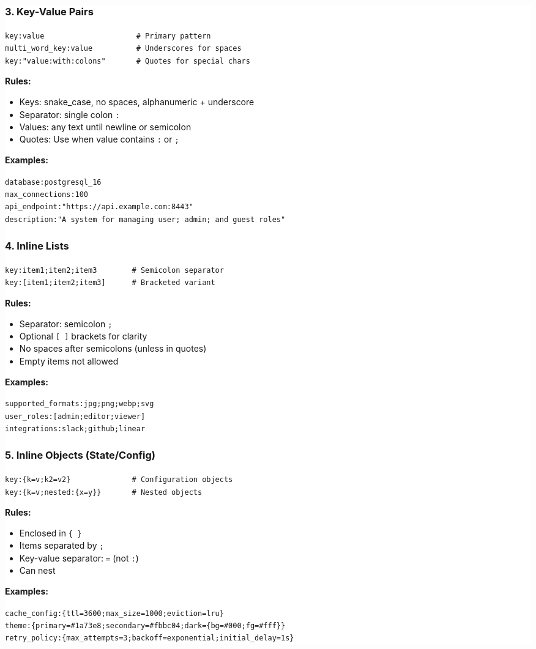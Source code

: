 ### 3. Key-Value Pairs

```moth
key:value                     # Primary pattern
multi_word_key:value          # Underscores for spaces
key:"value:with:colons"       # Quotes for special chars
```

**Rules:**
- Keys: snake_case, no spaces, alphanumeric + underscore
- Separator: single colon `:`
- Values: any text until newline or semicolon
- Quotes: Use when value contains `:` or `;`

**Examples:**
```moth
database:postgresql_16
max_connections:100
api_endpoint:"https://api.example.com:8443"
description:"A system for managing user; admin; and guest roles"
```

### 4. Inline Lists

```moth
key:item1;item2;item3        # Semicolon separator
key:[item1;item2;item3]      # Bracketed variant
```

**Rules:**
- Separator: semicolon `;`
- Optional `[ ]` brackets for clarity
- No spaces after semicolons (unless in quotes)
- Empty items not allowed

**Examples:**
```moth
supported_formats:jpg;png;webp;svg
user_roles:[admin;editor;viewer]
integrations:slack;github;linear
```

### 5. Inline Objects (State/Config)

```moth
key:{k=v;k2=v2}              # Configuration objects
key:{k=v;nested:{x=y}}       # Nested objects
```

**Rules:**
- Enclosed in `{ }`
- Items separated by `;`
- Key-value separator: `=` (not `:`)
- Can nest

**Examples:**
```moth
cache_config:{ttl=3600;max_size=1000;eviction=lru}
theme:{primary=#1a73e8;secondary=#fbbc04;dark={bg=#000;fg=#fff}}
retry_policy:{max_attempts=3;backoff=exponential;initial_delay=1s}
```
